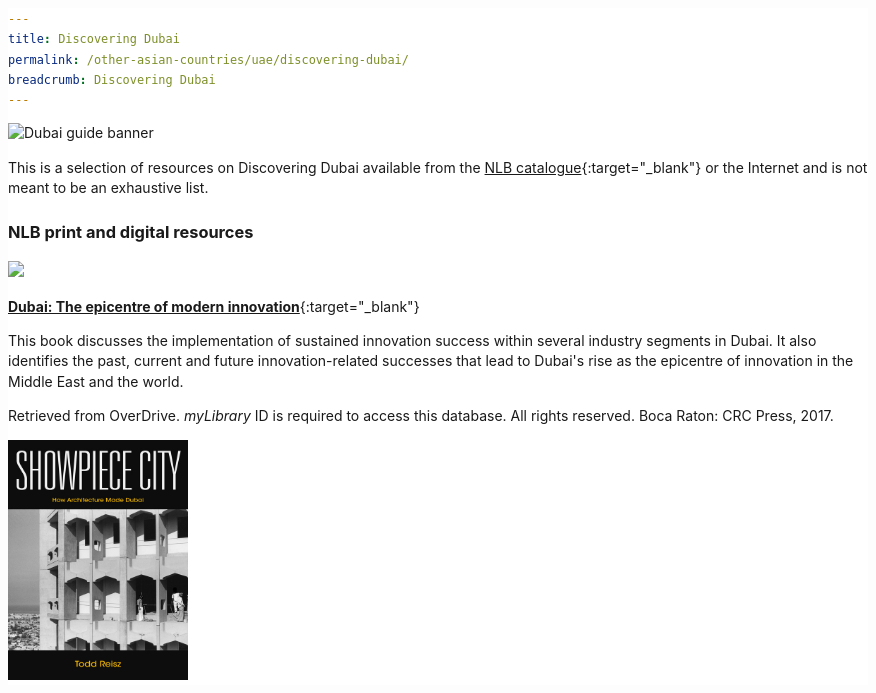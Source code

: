 ```yaml
---
title: Discovering Dubai
permalink: /other-asian-countries/uae/discovering-dubai/
breadcrumb: Discovering Dubai
---
```

<img src="\images\uae\dubai-guide.jpg" alt="Dubai guide banner" style="width:800px;" />

This is a selection of resources on Discovering Dubai available from the [NLB catalogue](http://catalogue.nlb.gov.sg/){:target="_blank"} or the Internet and is not meant to be an exhaustive list.

### **NLB print and digital resources**

<img src="/images/book-covers/Dubai - The epicentre of modern innovation.jpg" style="width:180px;" />

[**Dubai: The epicentre of modern innovation**](https://nlb.overdrive.com/media/4020299){:target="_blank"}

This book discusses the implementation of sustained innovation success within several industry segments in Dubai. It also identifies the past, current and future innovation-related successes that lead to Dubai's rise as the epicentre of innovation in the Middle East and the world. 

Retrieved from OverDrive. *myLibrary* ID is required to access this database. All rights reserved. Boca Raton: CRC Press, 2017.

<img src="/images/book-covers/Showpiece-City-How-Architecture-Made-Dubai.jpg" style="width:180px;" />
